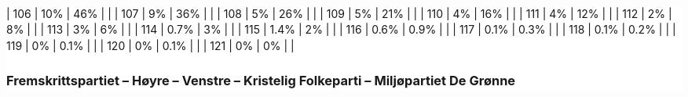 | 106 | 10% | 46% |  |
| 107 | 9% | 36% |  |
| 108 | 5% | 26% |  |
| 109 | 5% | 21% |  |
| 110 | 4% | 16% |  |
| 111 | 4% | 12% |  |
| 112 | 2% | 8% |  |
| 113 | 3% | 6% |  |
| 114 | 0.7% | 3% |  |
| 115 | 1.4% | 2% |  |
| 116 | 0.6% | 0.9% |  |
| 117 | 0.1% | 0.3% |  |
| 118 | 0.1% | 0.2% |  |
| 119 | 0% | 0.1% |  |
| 120 | 0% | 0.1% |  |
| 121 | 0% | 0% |  |

### Fremskrittspartiet – Høyre – Venstre – Kristelig Folkeparti – Miljøpartiet De Grønne
